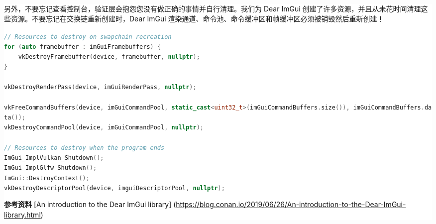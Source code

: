 另外，不要忘记查看控制台，验证层会抱怨您没有做正确的事情并自行清理。我们为 Dear ImGui 创建了许多资源，并且从未花时间清理这些资源。不要忘记在交换链重新创建时，Dear ImGui 渲染通道、命令池、命令缓冲区和帧缓冲区必须被销毁然后重新创建！
```c++
// Resources to destroy on swapchain recreation
for (auto framebuffer : imGuiFramebuffers) {
    vkDestroyFramebuffer(device, framebuffer, nullptr);
}

vkDestroyRenderPass(device, imGuiRenderPass, nullptr);

vkFreeCommandBuffers(device, imGuiCommandPool, static_cast<uint32_t>(imGuiCommandBuffers.size()), imGuiCommandBuffers.data());
vkDestroyCommandPool(device, imGuiCommandPool, nullptr);

// Resources to destroy when the program ends
ImGui_ImplVulkan_Shutdown();
ImGui_ImplGlfw_Shutdown();
ImGui::DestroyContext();
vkDestroyDescriptorPool(device, imguiDescriptorPool, nullptr);
```


**参考资料**
[An introduction to the Dear ImGui library] (https://blog.conan.io/2019/06/26/An-introduction-to-the-Dear-ImGui-library.html)